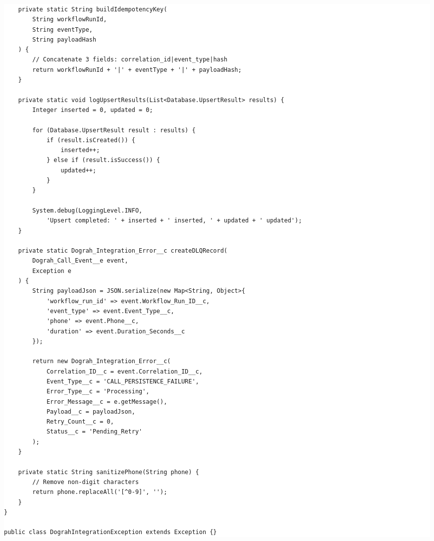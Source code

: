 ```apex
    private static String buildIdempotencyKey(
        String workflowRunId, 
        String eventType, 
        String payloadHash
    ) {
        // Concatenate 3 fields: correlation_id|event_type|hash
        return workflowRunId + '|' + eventType + '|' + payloadHash;
    }
    
    private static void logUpsertResults(List<Database.UpsertResult> results) {
        Integer inserted = 0, updated = 0;
        
        for (Database.UpsertResult result : results) {
            if (result.isCreated()) {
                inserted++;
            } else if (result.isSuccess()) {
                updated++;
            }
        }
        
        System.debug(LoggingLevel.INFO, 
            'Upsert completed: ' + inserted + ' inserted, ' + updated + ' updated');
    }
    
    private static Dograh_Integration_Error__c createDLQRecord(
        Dograh_Call_Event__e event, 
        Exception e
    ) {
        String payloadJson = JSON.serialize(new Map<String, Object>{
            'workflow_run_id' => event.Workflow_Run_ID__c,
            'event_type' => event.Event_Type__c,
            'phone' => event.Phone__c,
            'duration' => event.Duration_Seconds__c
        });
        
        return new Dograh_Integration_Error__c(
            Correlation_ID__c = event.Correlation_ID__c,
            Event_Type__c = 'CALL_PERSISTENCE_FAILURE',
            Error_Type__c = 'Processing',
            Error_Message__c = e.getMessage(),
            Payload__c = payloadJson,
            Retry_Count__c = 0,
            Status__c = 'Pending_Retry'
        );
    }
    
    private static String sanitizePhone(String phone) {
        // Remove non-digit characters
        return phone.replaceAll('[^0-9]', '');
    }
}

public class DograhIntegrationException extends Exception {}
```
